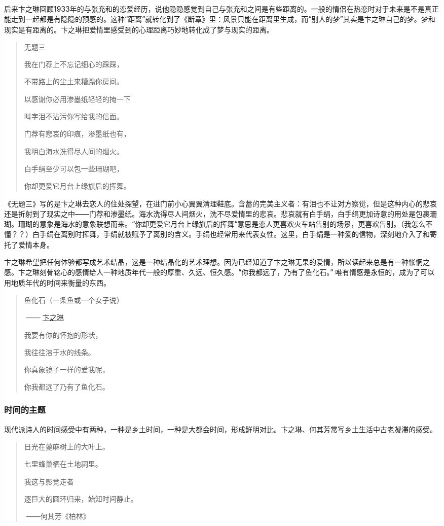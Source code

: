 后来卞之琳回顾1933年的与张充和的恋爱经历，说他隐隐感觉到自己与张充和之间是有些距离的。一般的情侣在热恋时对于未来是不是真正能走到一起都是有隐隐的预感的。这种“距离”就转化到了《断章》里：风景只能在距离里生成，而“别人的梦”其实是卞之琳自己的梦。梦和现实是有距离的。卞之琳把爱情里感受到的心理距离巧妙地转化成了梦与现实的距离。

> 无题三
>
> 我在门荐上不忘记细心的踩踩，
>
> 不带路上的尘土来糟蹋你房间。
>
> 以感谢你必用渗墨纸轻轻的掩一下
>
> 叫字泪不沾污你写给我的信面。
>
> 
>
> 门荐有悲哀的印痕，渗墨纸也有，
>
> 我明白海水洗得尽人间的烟火。
>
> 白手绢至少可以包一些珊瑚吧，
>
> 你却更爱它月台上绿旗后的挥舞。

《无题三》写的是卞之琳去恋人的住处探望，在进门前小心翼翼清理鞋底。含蓄的完美主义者：有泪也不让对方察觉，但是这种内心的悲哀还是折射到了现实之中——门荐和渗墨纸。海水洗得尽人间烟火，洗不尽爱情里的悲哀。悲哀就有白手绢，白手绢更加诗意的用处是包裹珊瑚。珊瑚的意象是海水的意象联想而来。“你却更爱它月台上绿旗后的挥舞“意思是恋人更喜欢火车站告别的场景，更喜欢告别。（我怎么不懂？？）白手绢在离别时挥舞，手绢就被赋予了离别的含义。手绢也经常用来代表女性。这里，白手绢是一种爱的信物，深刻地介入了和寄托了爱情本身。

卞之琳希望把任何体验都写成艺术结晶，这是一种结晶化的艺术理想。因为已经知道了卞之琳无果的爱情，所以读起来总是有一种怅惘之感。卞之琳刻骨铭心的感情给人一种地质年代一般的厚重、久远、恒久感。“你我都远了，乃有了鱼化石。” 唯有情感是永恒的，成为了可以用地质年代的时间来衡量的东西。

>鱼化石（一条鱼或一个女子说）
>
>​							—— [卞之琳](https://baike.baidu.com/item/卞之琳)
>
>我要有你的怀抱的形状，
>
>我往往溶于水的线条。
>
>你真象镜子一样的爱我呢，
>
>你我都远了乃有了鱼化石。



### 时间的主题

现代派诗人的时间感受中有两种，一种是乡土时间，一种是大都会时间，形成鲜明对比。卞之琳、何其芳常写乡土生活中古老凝滞的感受。

> 日光在蓖麻树上的大叶上。
>
> 七里蜂巢栖在土地祠里。
>
> 我这与影竞走者
>
> 逐巨大的圆环归来，始知时间静止。
>
> ​        ——何其芳《柏林》 
